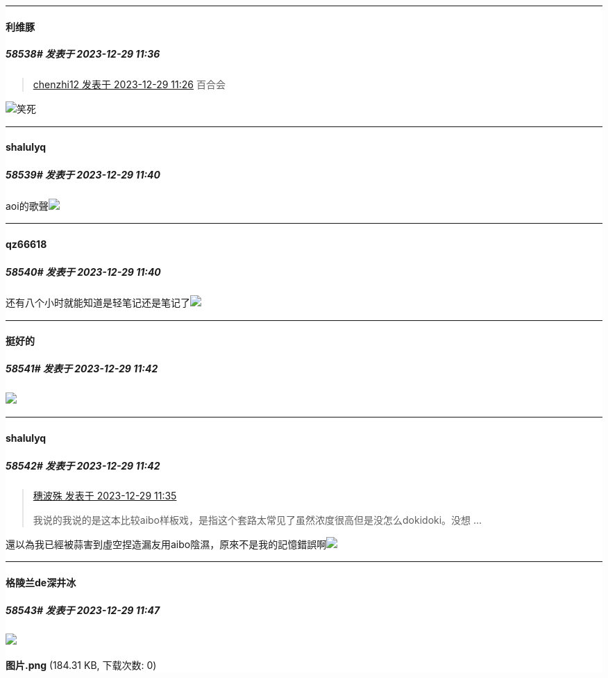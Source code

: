 *****

####  利维豚  
##### 58538#       发表于 2023-12-29 11:36

<blockquote><a href="httphttps://bbs.saraba1st.com/2b/forum.php?mod=redirect&amp;goto=findpost&amp;pid=63474234&amp;ptid=2157296" target="_blank">chenzhi12 发表于 2023-12-29 11:26</a>
百合会</blockquote>
<img src="https://static.saraba1st.com/image/smiley/face2017/066.png" referrerpolicy="no-referrer">笑死

*****

####  shalulyq  
##### 58539#       发表于 2023-12-29 11:40

aoi的歌聲<img src="https://static.saraba1st.com/image/smiley/face2017/138.png" referrerpolicy="no-referrer">

*****

####  qz66618  
##### 58540#       发表于 2023-12-29 11:40

还有八个小时就能知道是轻笔记还是笔记了<img src="https://static.saraba1st.com/image/smiley/face2017/037.png" referrerpolicy="no-referrer">

*****

####  挺好的  
##### 58541#       发表于 2023-12-29 11:42

<img src="https://static.saraba1st.com/image/smiley/face2017/076.png" referrerpolicy="no-referrer">

*****

####  shalulyq  
##### 58542#       发表于 2023-12-29 11:42

<blockquote><a href="httphttps://bbs.saraba1st.com/2b/forum.php?mod=redirect&amp;goto=findpost&amp;pid=63474349&amp;ptid=2157296" target="_blank">穗波殊 发表于 2023-12-29 11:35</a>

我说的我说的是这本比较aibo样板戏，是指这个套路太常见了虽然浓度很高但是没怎么dokidoki。没想 ...</blockquote>
還以為我已經被蒜害到虛空捏造漏友用aibo陰濕，原來不是我的記憶錯誤啊<img src="https://static.saraba1st.com/image/smiley/face2017/076.png" referrerpolicy="no-referrer">


*****

####  格陵兰de深井冰  
##### 58543#       发表于 2023-12-29 11:47

<img src="https://img.saraba1st.com/forum/202312/29/114748o6818oi2i0gffaov.png" referrerpolicy="no-referrer">

<strong>图片.png</strong> (184.31 KB, 下载次数: 0)

